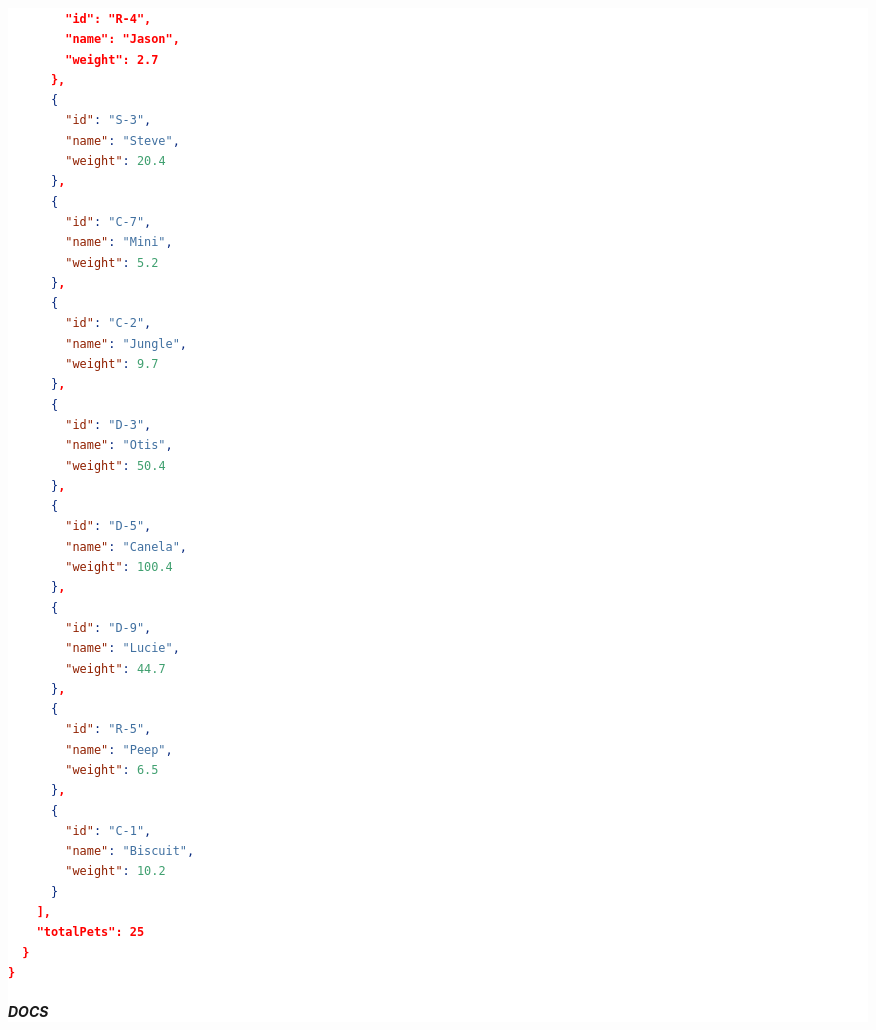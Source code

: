 ```json
        "id": "R-4",
        "name": "Jason",
        "weight": 2.7
      },
      {
        "id": "S-3",
        "name": "Steve",
        "weight": 20.4
      },
      {
        "id": "C-7",
        "name": "Mini",
        "weight": 5.2
      },
      {
        "id": "C-2",
        "name": "Jungle",
        "weight": 9.7
      },
      {
        "id": "D-3",
        "name": "Otis",
        "weight": 50.4
      },
      {
        "id": "D-5",
        "name": "Canela",
        "weight": 100.4
      },
      {
        "id": "D-9",
        "name": "Lucie",
        "weight": 44.7
      },
      {
        "id": "R-5",
        "name": "Peep",
        "weight": 6.5
      },
      {
        "id": "C-1",
        "name": "Biscuit",
        "weight": 10.2
      }
    ],
    "totalPets": 25
  }
}
```

##### DOCS
